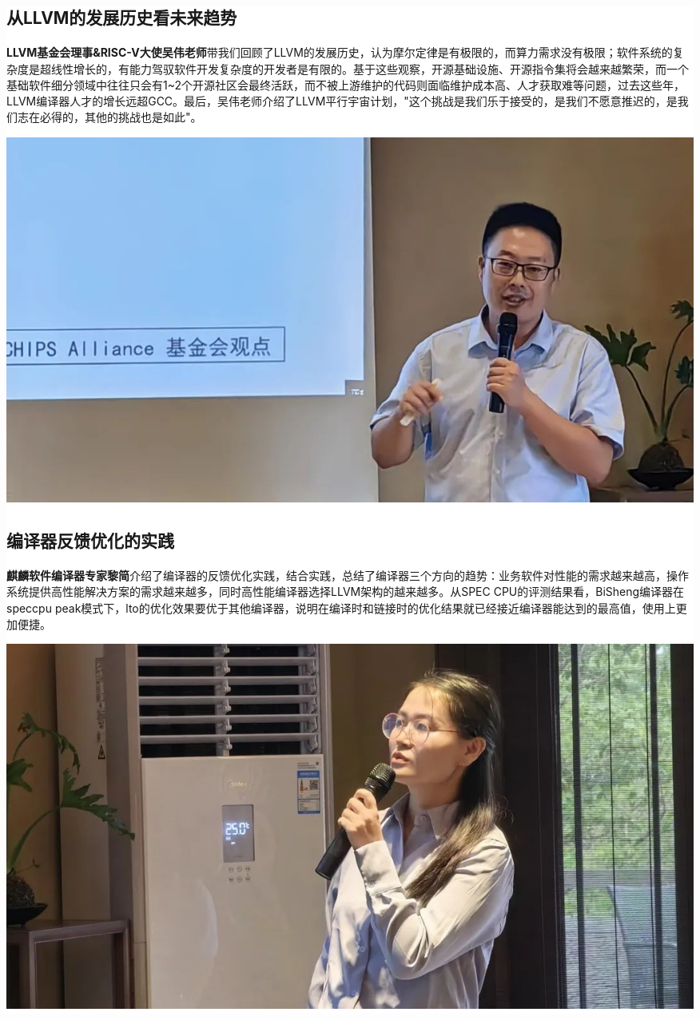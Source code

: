 ## 从LLVM的发展历史看未来趋势

**LLVM基金会理事&RISC-V大使吴伟老师**带我们回顾了LLVM的发展历史，认为摩尔定律是有极限的，而算力需求没有极限；软件系统的复杂度是超线性增长的，有能力驾驭软件开发复杂度的开发者是有限的。基于这些观察，开源基础设施、开源指令集将会越来越繁荣，而一个基础软件细分领域中往往只会有1\~2个开源社区会最终活跃，而不被上游维护的代码则面临维护成本高、人才获取难等问题，过去这些年，LLVM编译器人才的增长远超GCC。最后，吴伟老师介绍了LLVM平行宇宙计划，"这个挑战是我们乐于接受的，是我们不愿意推迟的，是我们志在必得的，其他的挑战也是如此"。

<img src="./media/image4.jpeg" width="1000" >

## 编译器反馈优化的实践

**麒麟软件编译器专家黎简**介绍了编译器的反馈优化实践，结合实践，总结了编译器三个方向的趋势：业务软件对性能的需求越来越高，操作系统提供高性能解决方案的需求越来越多，同时高性能编译器选择LLVM架构的越来越多。从SPEC
CPU的评测结果看，BiSheng编译器在speccpu
peak模式下，lto的优化效果要优于其他编译器，说明在编译时和链接时的优化结果就已经接近编译器能达到的最高值，使用上更加便捷。

<img src="./media/image5.jpeg" width="1000" >
